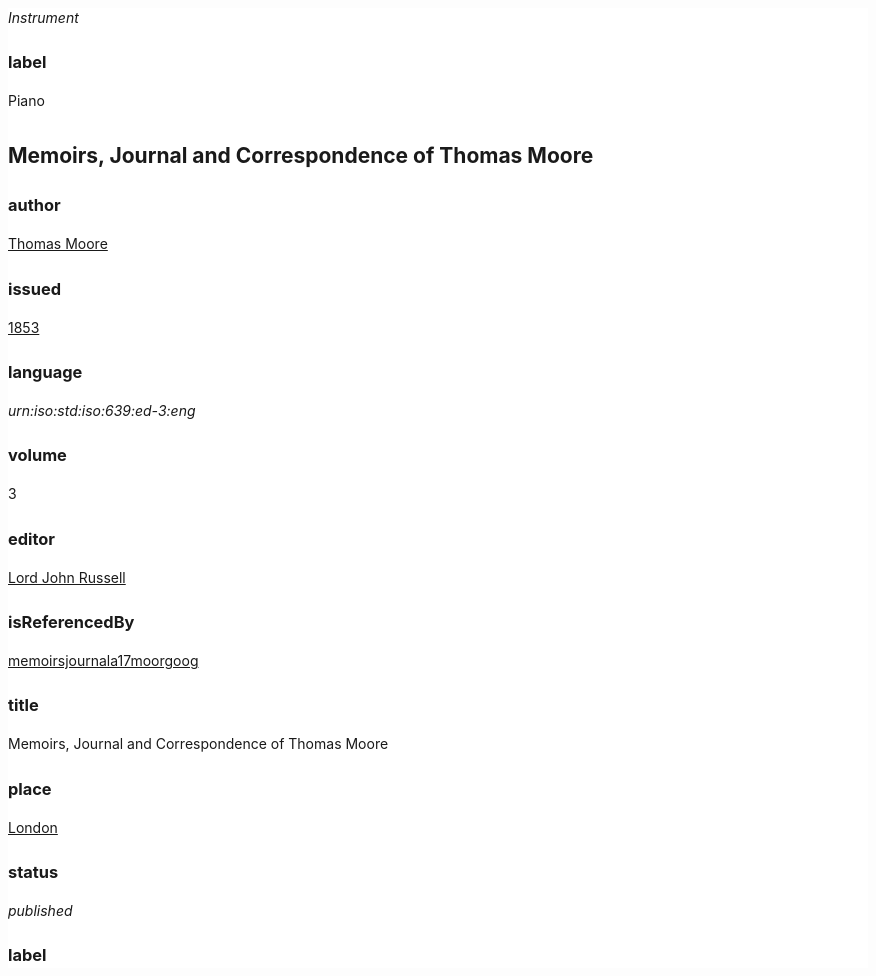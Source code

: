 
*Instrument*

### label


Piano

## Memoirs, Journal and Correspondence of Thomas Moore

### author


[Thomas Moore](#Thomas-Moore)

### issued


[1853](#1853)

### language


*urn:iso:std:iso:639:ed-3:eng*

### volume


3

### editor


[Lord John Russell](#Lord-John-Russell)

### isReferencedBy


[memoirsjournala17moorgoog](#memoirsjournala17moorgoog)

### title


Memoirs, Journal and Correspondence of Thomas Moore

### place


[London](#London)

### status


*published*

### label

